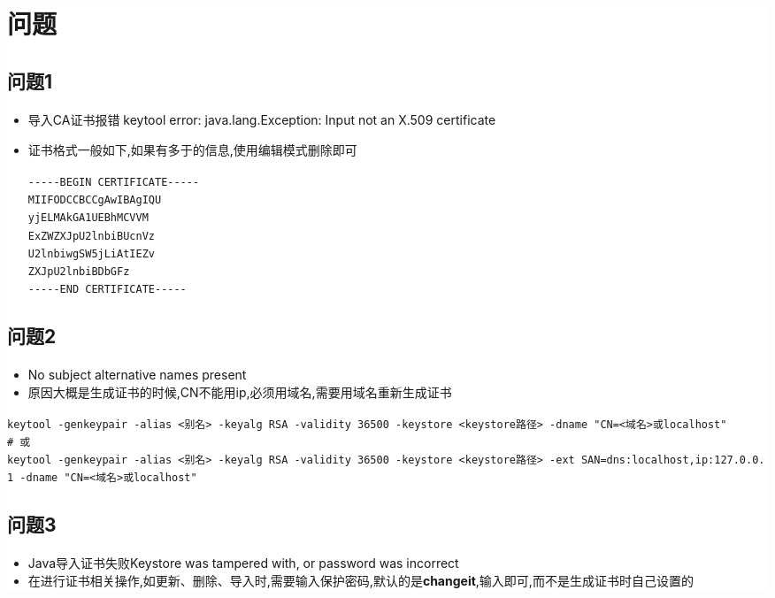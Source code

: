 

# 问题



## 问题1



* 导入CA证书报错 keytool error: java.lang.Exception: Input not an X.509 certificate

* 证书格式一般如下,如果有多于的信息,使用编辑模式删除即可

  ```shell
  -----BEGIN CERTIFICATE----- 
  MIIFODCCBCCgAwIBAgIQU
  yjELMAkGA1UEBhMCVVM
  ExZWZXJpU2lnbiBUcnVz
  U2lnbiwgSW5jLiAtIEZv
  ZXJpU2lnbiBDbGFz
  -----END CERTIFICATE-----
  ```



## 问题2



* No subject alternative names present
* 原因大概是生成证书的时候,CN不能用ip,必须用域名,需要用域名重新生成证书

```shell
keytool -genkeypair -alias <别名> -keyalg RSA -validity 36500 -keystore <keystore路径> -dname "CN=<域名>或localhost"
# 或
keytool -genkeypair -alias <别名> -keyalg RSA -validity 36500 -keystore <keystore路径> -ext SAN=dns:localhost,ip:127.0.0.1 -dname "CN=<域名>或localhost"
```



## 问题3



* Java导入证书失败Keystore was tampered with, or password was incorrect
* 在进行证书相关操作,如更新、删除、导入时,需要输入保护密码,默认的是**changeit**,输入即可,而不是生成证书时自己设置的


